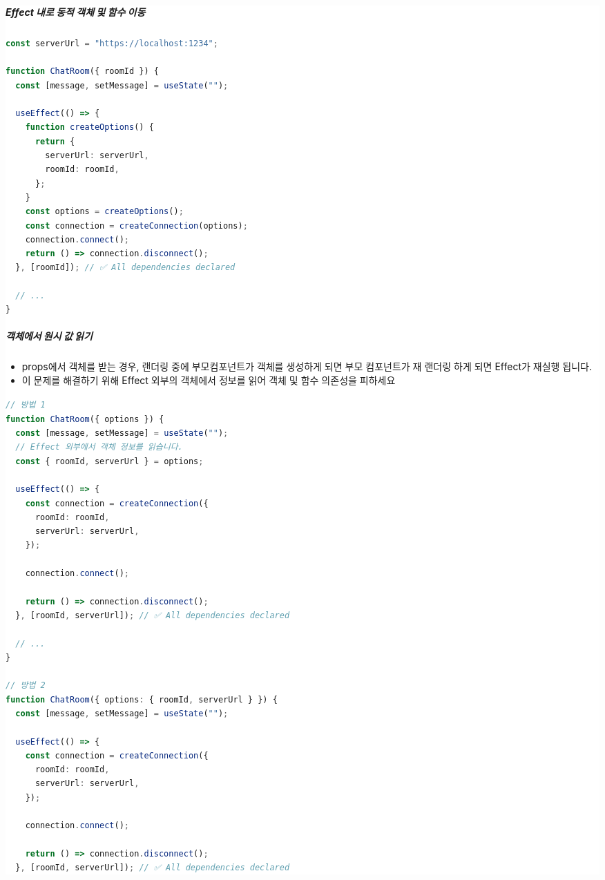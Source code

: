 ##### Effect 내로 동적 객체 및 함수 이동

```ts
const serverUrl = "https://localhost:1234";

function ChatRoom({ roomId }) {
  const [message, setMessage] = useState("");

  useEffect(() => {
    function createOptions() {
      return {
        serverUrl: serverUrl,
        roomId: roomId,
      };
    }
    const options = createOptions();
    const connection = createConnection(options);
    connection.connect();
    return () => connection.disconnect();
  }, [roomId]); // ✅ All dependencies declared

  // ...
}
```

##### 객체에서 원시 값 읽기

- props에서 객체를 받는 경우, 랜더링 중에 부모컴포넌트가 객체를 생성하게 되면 부모 컴포넌트가 재 랜더링 하게 되면 Effect가 재실행 됩니다.
- 이 문제를 해결하기 위해 Effect 외부의 객체에서 정보를 읽어 객체 및 함수 의존성을 피하세요

```ts
// 방법 1
function ChatRoom({ options }) {
  const [message, setMessage] = useState("");
  // Effect 외부에서 객체 정보를 읽습니다.
  const { roomId, serverUrl } = options;

  useEffect(() => {
    const connection = createConnection({
      roomId: roomId,
      serverUrl: serverUrl,
    });

    connection.connect();

    return () => connection.disconnect();
  }, [roomId, serverUrl]); // ✅ All dependencies declared

  // ...
}

// 방법 2
function ChatRoom({ options: { roomId, serverUrl } }) {
  const [message, setMessage] = useState("");

  useEffect(() => {
    const connection = createConnection({
      roomId: roomId,
      serverUrl: serverUrl,
    });

    connection.connect();

    return () => connection.disconnect();
  }, [roomId, serverUrl]); // ✅ All dependencies declared
```